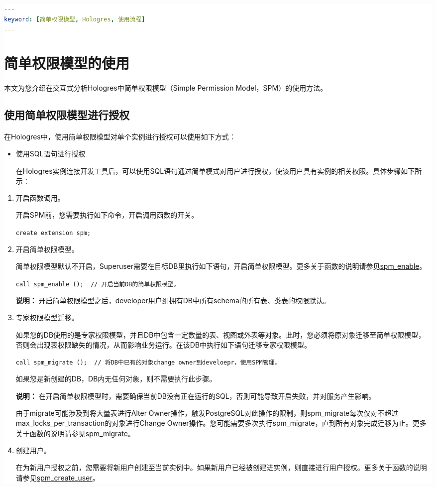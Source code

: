 ```yaml
---
keyword: [简单权限模型, Hologres, 使用流程]
---
```


# 简单权限模型的使用

本文为您介绍在交互式分析Hologres中简单权限模型（Simple Permission Model，SPM）的使用方法。

## 使用简单权限模型进行授权

在Hologres中，使用简单权限模型对单个实例进行授权可以使用如下方式：

-   使用SQL语句进行授权

    在Hologres实例连接开发工具后，可以使用SQL语句通过简单模式对用户进行授权，使该用户具有实例的相关权限。具体步骤如下所示：


1.  开启函数调用。

    开启SPM前，您需要执行如下命令，开启调用函数的开关。

    ```
    create extension spm;
    ```

2.  开启简单权限模型。

    简单权限模型默认不开启，Superuser需要在目标DB里执行如下语句，开启简单权限模型。更多关于函数的说明请参见[spm\_enable](/intl.zh-CN/账号与权限管理/Hologres权限模型/简单权限模型/简单权限模型函数说明.mdsection_3jy_fy7_o1f)。

    ```
    call spm_enable ();  // 开启当前DB的简单权限模型。
    ```

    **说明：** 开启简单权限模型之后，developer用户组拥有DB中所有schema的所有表、类表的权限默认。

3.  专家权限模型迁移。

    如果您的DB使用的是专家权限模型，并且DB中包含一定数量的表、视图或外表等对象。此时，您必须将原对象迁移至简单权限模型，否则会出现表权限缺失的情况，从而影响业务运行。在该DB中执行如下语句迁移专家权限模型。

    ```
    call spm_migrate ();  // 将DB中已有的对象change owner到develoepr，使用SPM管理。
    ```

    如果您是新创建的DB，DB内无任何对象，则不需要执行此步骤。

    **说明：** 在开启简单权限模型时，需要确保当前DB没有正在运行的SQL，否则可能导致开启失败，并对服务产生影响。

    由于migrate可能涉及到将大量表进行Alter Owner操作，触发PostgreSQL对此操作的限制，则spm\_migrate每次仅对不超过max\_locks\_per\_transaction的对象进行Change Owner操作。您可能需要多次执行spm\_migrate，直到所有对象完成迁移为止。更多关于函数的说明请参见[spm\_migrate](/intl.zh-CN/账号与权限管理/Hologres权限模型/简单权限模型/简单权限模型函数说明.md)。

4.  创建用户。

    在为新用户授权之前，您需要将新用户创建至当前实例中。如果新用户已经被创建进实例，则直接进行用户授权。更多关于函数的说明请参见[spm\_create\_user](/intl.zh-CN/账号与权限管理/Hologres权限模型/简单权限模型/简单权限模型函数说明.mdsection_6gf_zbc_oon)。
